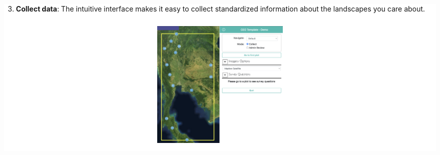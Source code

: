 3. **Collect data**: The intuitive interface makes it easy to collect standardized information about the landscapes you care about.
<p align="middle">
<img src="../images/ceo/1E_GoToFirstPlot.png" vspace="10" width="250"> 